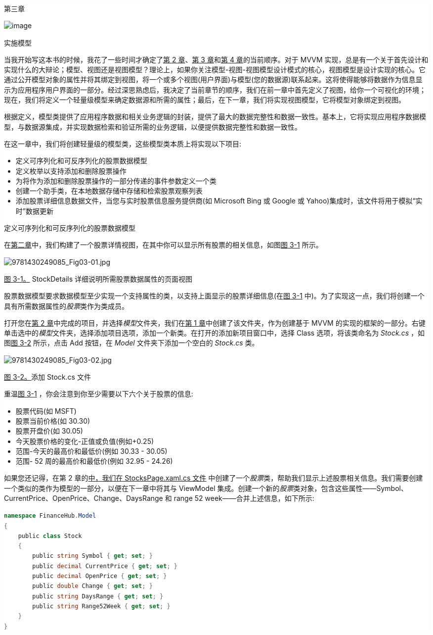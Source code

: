 第三章

![image](images/frontdot.jpg)

实施模型

当我开始写这本书的时候，我花了一些时间才确定了[第 2 章](2.html)、[第 3 章](3.html)和[第 4 章](4.html)的当前顺序。对于 MVVM 实现，总是有一个关于首先设计和实现什么的大辩论；模型、视图还是视图模型？理论上，如果你关注模型-视图-视图模型设计模式的核心，视图模型是设计实现的核心。它通过公开模型对象的属性并将其绑定到视图，将一个或多个视图(用户界面)与模型(您的数据源)联系起来。这将使得能够将数据作为信息显示为应用程序用户界面的一部分。经过深思熟虑后，我决定了当前章节的顺序，我们在前一章中首先定义了视图，给你一个可视化的环境；现在，我们将定义一个轻量级模型来确定数据源和所需的属性；最后，在下一章，我们将实现视图模型，它将模型对象绑定到视图。

根据定义，模型类提供了应用程序数据和相关业务逻辑的封装，提供了最大的数据完整性和数据一致性。基本上，它将实现应用程序数据模型，与数据源集成，并实现数据检索和验证所需的业务逻辑，以便提供数据完整性和数据一致性。

在这一章中，我们将创建轻量级的模型类，这些模型类本质上将实现以下项目:

*   定义可序列化和可反序列化的股票数据模型
*   定义枚举以支持添加和删除股票操作
*   为将作为添加和删除股票操作的一部分传递的事件参数定义一个类
*   创建一个助手类，在本地数据存储中存储和检索股票观察列表
*   添加股票详细信息数据文件，当您与实时股票信息服务提供商(如 Microsoft Bing 或 Google 或 Yahoo)集成时，该文件将用于模拟“实时”数据更新

定义可序列化和可反序列化的股票数据模型

在[第二章](2.html)中，我们构建了一个股票详情视图，在其中你可以显示所有股票的相关信息，如图[图 3-1](#Fig1) 所示。

![9781430249085_Fig03-01.jpg](images/9781430249085_Fig03-01.jpg)

[图 3-1。](#_Fig1) StockDetails 详细说明所需股票数据属性的页面视图

股票数据模型要求数据模型至少实现一个支持属性的类，以支持上面显示的股票详细信息(在[图 3-1](#Fig1) 中)。为了实现这一点，我们将创建一个具有所需数据属性的*股票*类作为类成员。

打开您在[第 2 章](2.html)中完成的项目，并选择*模型*文件夹，我们在[第 1 章](1.html)中创建了该文件夹，作为创建基于 MVVM 的实现的框架的一部分。右键单击选中的*模型*文件夹，选择添加项目选项，添加一个新类。在打开的添加新项目窗口中，选择 Class 选项，将该类命名为 *Stock.cs* ，如图[图 3-2](#Fig2) 所示，点击 Add 按钮，在 *Model* 文件夹下添加一个空白的 *Stock.cs* 类。

![9781430249085_Fig03-02.jpg](images/9781430249085_Fig03-02.jpg)

[图 3-2。](#_Fig2)添加 Stock.cs 文件

重温[图 3-1](#Fig1) ，你会注意到你至少需要以下六个关于股票的信息:

*   股票代码(如 MSFT)
*   股票当前价格(如 30.30)
*   股票开盘价(如 30.05)
*   今天股票价格的变化-正值或负值(例如+0.25)
*   范围-今天的最高价和最低价(例如 30.33 - 30.05)
*   范围- 52 周的最高价和最低价(例如 32.95 - 24.26)

如果您还记得，在第 2 章的[中，我们在 StocksPage.xaml.cs 文件](2.html) 中创建了一个*股票*类，帮助我们显示上述股票相关信息。我们需要创建一个类似的类作为模型的一部分，以便在下一章中将其与 ViewModel 集成。创建一个新的*股票*类对象，包含这些属性——Symbol、CurrentPrice、OpenPrice、Change、DaysRange 和 range 52 week——合并上述信息，如下所示:

```cs
namespace FinanceHub.Model
{
    public class Stock 
    {
        public string Symbol { get; set; }
        public decimal CurrentPrice { get; set; }
        public decimal OpenPrice { get; set; }
        public double Change { get; set; }
        public string DaysRange { get; set; }
        public string Range52Week { get; set; }
    }
}
```
